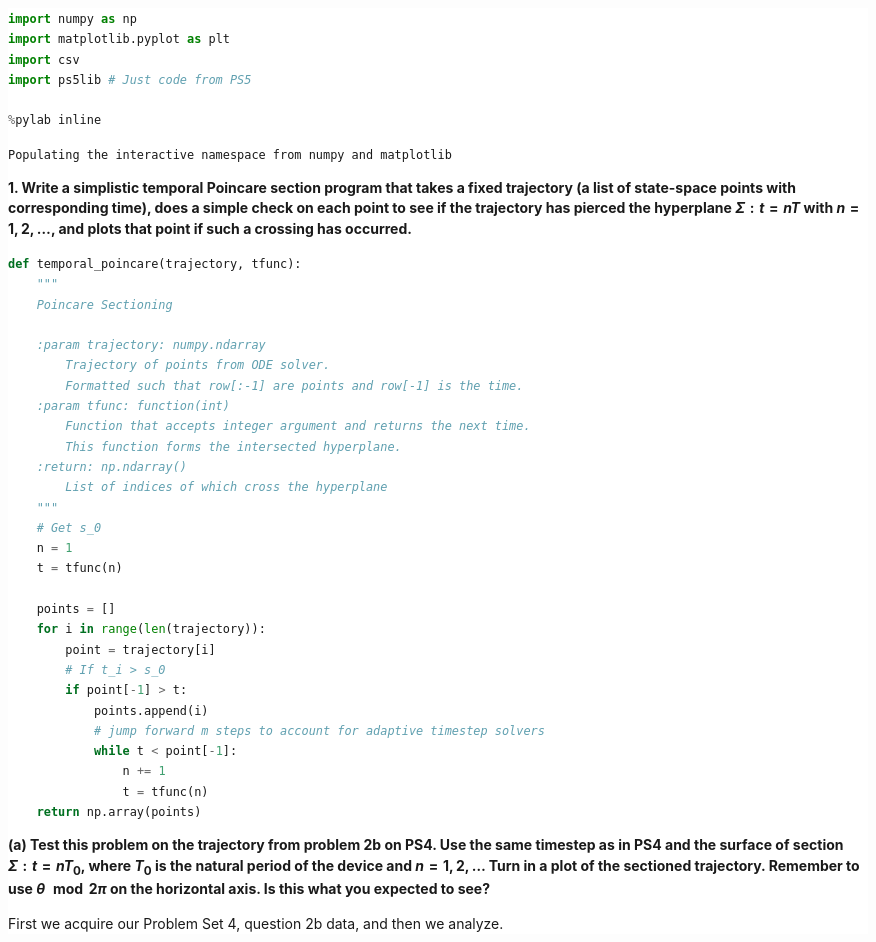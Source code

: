 ```python
import numpy as np
import matplotlib.pyplot as plt
import csv
import ps5lib # Just code from PS5

%pylab inline
```

    Populating the interactive namespace from numpy and matplotlib


**1. Write a simplistic temporal Poincare section program that takes a fixed trajectory (a list of state-space points with corresponding time), does a simple check on each point to see if the trajectory has pierced the hyperplane $\Sigma : t = n T$ with $n = 1, 2, \ldots$, and plots that point if such a crossing has occurred.**


```python
def temporal_poincare(trajectory, tfunc):
    """
    Poincare Sectioning
    
    :param trajectory: numpy.ndarray
        Trajectory of points from ODE solver.
        Formatted such that row[:-1] are points and row[-1] is the time.
    :param tfunc: function(int)
        Function that accepts integer argument and returns the next time.
        This function forms the intersected hyperplane.
    :return: np.ndarray()
        List of indices of which cross the hyperplane
    """
    # Get s_0
    n = 1
    t = tfunc(n)
    
    points = []
    for i in range(len(trajectory)):
        point = trajectory[i]
        # If t_i > s_0
        if point[-1] > t:
            points.append(i)
            # jump forward m steps to account for adaptive timestep solvers
            while t < point[-1]:
                n += 1
                t = tfunc(n)
    return np.array(points)
```

**(a) Test this problem on the trajectory from problem 2b on PS4. Use the same timestep as in PS4 and the surface of section $\Sigma : t = nT_0$, where $T_0$ is the natural period of the device and $n = 1, 2, \ldots$ Turn in a plot of the sectioned trajectory. Remember to use $\theta \mod 2\pi$ on the horizontal axis. Is this what you expected to see?**

First we acquire our Problem Set 4, question 2b data, and then we analyze.
